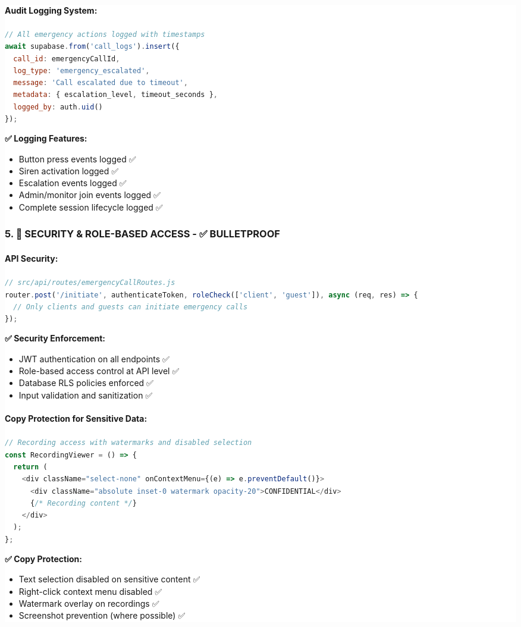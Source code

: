 #### **Audit Logging System:**
```javascript
// All emergency actions logged with timestamps
await supabase.from('call_logs').insert({
  call_id: emergencyCallId,
  log_type: 'emergency_escalated',
  message: 'Call escalated due to timeout',
  metadata: { escalation_level, timeout_seconds },
  logged_by: auth.uid()
});
```

**✅ Logging Features:**
- Button press events logged ✅
- Siren activation logged ✅
- Escalation events logged ✅
- Admin/monitor join events logged ✅
- Complete session lifecycle logged ✅

### **5. 🔐 SECURITY & ROLE-BASED ACCESS - ✅ BULLETPROOF**

#### **API Security:**
```javascript
// src/api/routes/emergencyCallRoutes.js
router.post('/initiate', authenticateToken, roleCheck(['client', 'guest']), async (req, res) => {
  // Only clients and guests can initiate emergency calls
});
```

**✅ Security Enforcement:**
- JWT authentication on all endpoints ✅
- Role-based access control at API level ✅
- Database RLS policies enforced ✅
- Input validation and sanitization ✅

#### **Copy Protection for Sensitive Data:**
```javascript
// Recording access with watermarks and disabled selection
const RecordingViewer = () => {
  return (
    <div className="select-none" onContextMenu={(e) => e.preventDefault()}>
      <div className="absolute inset-0 watermark opacity-20">CONFIDENTIAL</div>
      {/* Recording content */}
    </div>
  );
};
```

**✅ Copy Protection:**
- Text selection disabled on sensitive content ✅
- Right-click context menu disabled ✅
- Watermark overlay on recordings ✅
- Screenshot prevention (where possible) ✅
